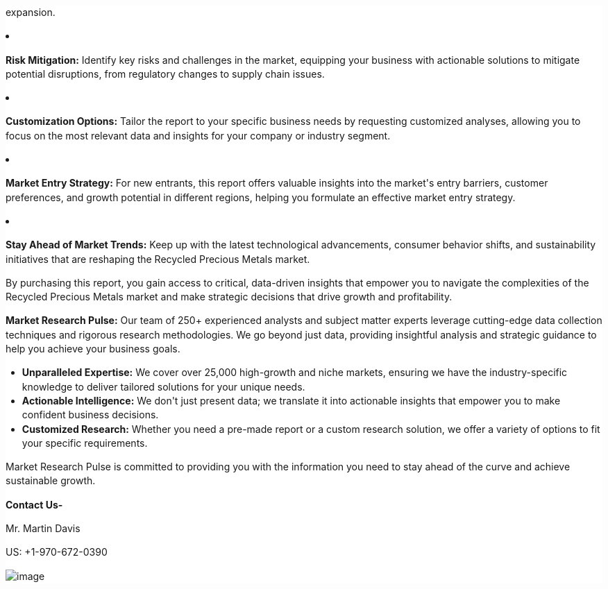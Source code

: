 expansion.</p></li><li><p><strong>Risk Mitigation:</strong> Identify key risks and challenges in the market, equipping your business with actionable solutions to mitigate potential disruptions, from regulatory changes to supply chain issues.</p></li><li><p><strong>Customization Options:</strong> Tailor the report to your specific business needs by requesting customized analyses, allowing you to focus on the most relevant data and insights for your company or industry segment.</p></li><li><p><strong>Market Entry Strategy:</strong> For new entrants, this report offers valuable insights into the market's entry barriers, customer preferences, and growth potential in different regions, helping you formulate an effective market entry strategy.</p></li><li><p><strong>Stay Ahead of Market Trends:</strong> Keep up with the latest technological advancements, consumer behavior shifts, and sustainability initiatives that are reshaping the Recycled Precious Metals market.</p></li></ol><p>By purchasing this report, you gain access to critical, data-driven insights that empower you to navigate the complexities of the Recycled Precious Metals market and make strategic decisions that drive growth and profitability.</p><p><strong>Market Research Pulse:</strong>&nbsp;Our team of 250+ experienced analysts and subject matter experts leverage cutting-edge data collection techniques and rigorous research methodologies. We go beyond just data, providing insightful analysis and strategic guidance to help you achieve your business goals.</p><ul><li><strong>Unparalleled Expertise:</strong>&nbsp;We cover over 25,000 high-growth and niche markets, ensuring we have the industry-specific knowledge to deliver tailored solutions for your unique needs.</li><li><strong>Actionable Intelligence:</strong>&nbsp;We don't just present data; we translate it into actionable insights that empower you to make confident business decisions.</li><li><strong>Customized Research:</strong>&nbsp;Whether you need a pre-made report or a custom research solution, we offer a variety of options to fit your specific requirements.</li></ul><p>Market Research Pulse is committed to providing you with the information you need to stay ahead of the curve and achieve sustainable growth.</p><p><strong>Contact Us-</strong></p><p>Mr. Martin Davis</p><p>US: +1-970-672-0390</p>
![image](https://github.com/user-attachments/assets/66941d7a-4370-4b15-a5d5-223987bdad28)
